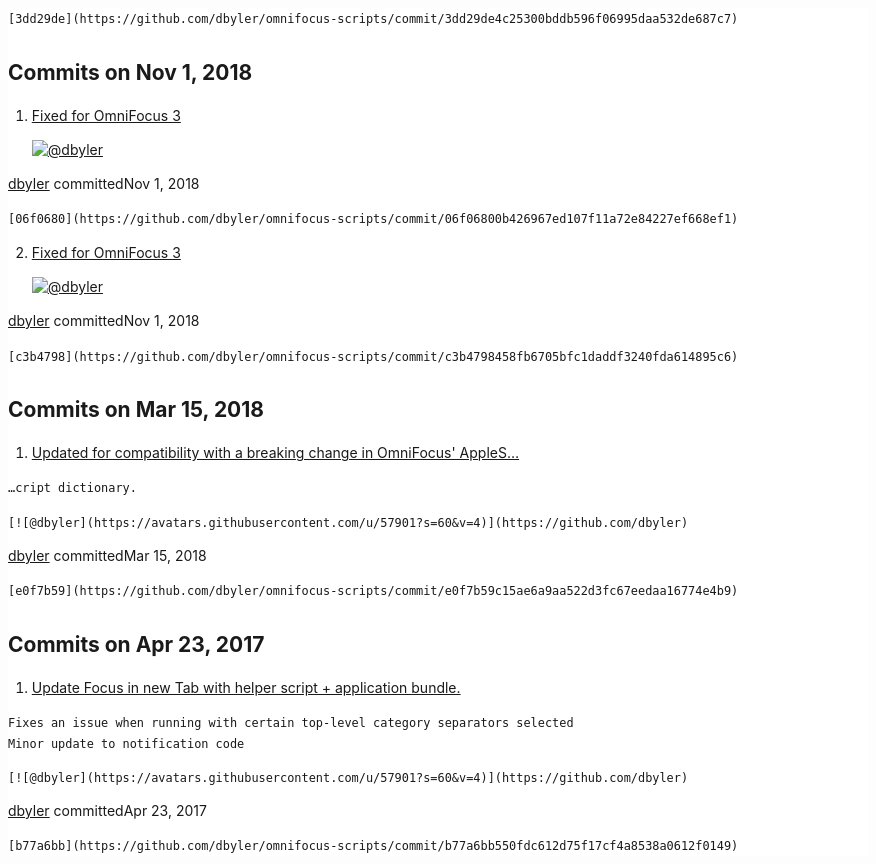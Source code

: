     [3dd29de](https://github.com/dbyler/omnifocus-scripts/commit/3dd29de4c25300bddb596f06995daa532de687c7) 

## Commits on Nov 1, 2018

1.  [Fixed for OmniFocus 3](https://github.com/dbyler/omnifocus-scripts/commit/06f06800b426967ed107f11a72e84227ef668ef1)

    [![@dbyler](https://avatars.githubusercontent.com/u/57901?s=60&v=4)](https://github.com/dbyler)

   [dbyler](dbyler-omnifocus-scripts-9.md) committedNov 1, 2018

    [06f0680](https://github.com/dbyler/omnifocus-scripts/commit/06f06800b426967ed107f11a72e84227ef668ef1) 

2.  [Fixed for OmniFocus 3](https://github.com/dbyler/omnifocus-scripts/commit/c3b4798458fb6705bfc1daddf3240fda614895c6)

    [![@dbyler](https://avatars.githubusercontent.com/u/57901?s=60&v=4)](https://github.com/dbyler)

   [dbyler](dbyler-omnifocus-scripts-9.md) committedNov 1, 2018

    [c3b4798](https://github.com/dbyler/omnifocus-scripts/commit/c3b4798458fb6705bfc1daddf3240fda614895c6) 

## Commits on Mar 15, 2018

1.  [Updated for compatibility with a breaking change in OmniFocus' AppleS…](https://github.com/dbyler/omnifocus-scripts/commit/e0f7b59c15ae6a9aa522d3fc67eedaa16774e4b9)

   ```text
   …cript dictionary.
   ```

    [![@dbyler](https://avatars.githubusercontent.com/u/57901?s=60&v=4)](https://github.com/dbyler)

   [dbyler](dbyler-omnifocus-scripts-9.md) committedMar 15, 2018

    [e0f7b59](https://github.com/dbyler/omnifocus-scripts/commit/e0f7b59c15ae6a9aa522d3fc67eedaa16774e4b9) 

## Commits on Apr 23, 2017

1.  [Update Focus in new Tab with helper script + application bundle.](https://github.com/dbyler/omnifocus-scripts/commit/b77a6bb550fdc612d75f17cf4a8538a0612f0149)

   ```text
   Fixes an issue when running with certain top-level category separators selected
   Minor update to notification code
   ```

    [![@dbyler](https://avatars.githubusercontent.com/u/57901?s=60&v=4)](https://github.com/dbyler)

   [dbyler](dbyler-omnifocus-scripts-9.md) committedApr 23, 2017

    [b77a6bb](https://github.com/dbyler/omnifocus-scripts/commit/b77a6bb550fdc612d75f17cf4a8538a0612f0149) 
